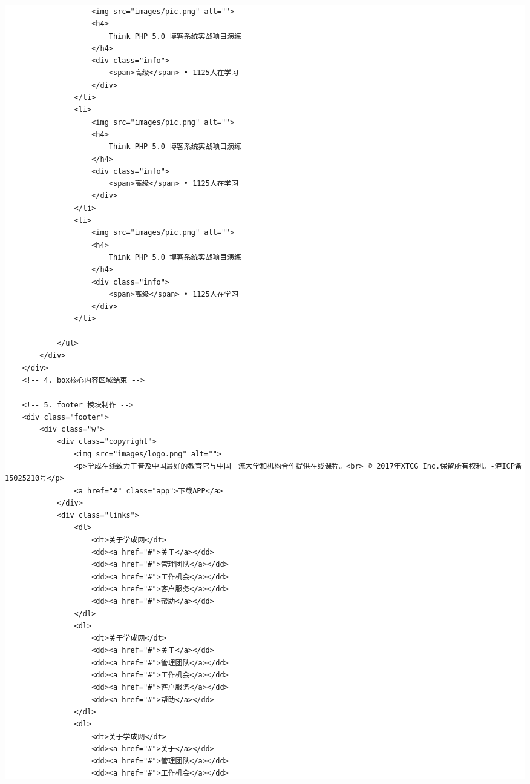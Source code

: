                         <img src="images/pic.png" alt="">
                        <h4>
                            Think PHP 5.0 博客系统实战项目演练
                        </h4>
                        <div class="info">
                            <span>高级</span> • 1125人在学习
                        </div>
                    </li>
                    <li>
                        <img src="images/pic.png" alt="">
                        <h4>
                            Think PHP 5.0 博客系统实战项目演练
                        </h4>
                        <div class="info">
                            <span>高级</span> • 1125人在学习
                        </div>
                    </li>
                    <li>
                        <img src="images/pic.png" alt="">
                        <h4>
                            Think PHP 5.0 博客系统实战项目演练
                        </h4>
                        <div class="info">
                            <span>高级</span> • 1125人在学习
                        </div>
                    </li>

                </ul>
            </div>
        </div>
        <!-- 4. box核心内容区域结束 -->

        <!-- 5. footer 模块制作 -->
        <div class="footer">
            <div class="w">
                <div class="copyright">
                    <img src="images/logo.png" alt="">
                    <p>学成在线致力于普及中国最好的教育它与中国一流大学和机构合作提供在线课程。<br> © 2017年XTCG Inc.保留所有权利。-沪ICP备15025210号</p>
                    <a href="#" class="app">下载APP</a>
                </div>
                <div class="links">
                    <dl>
                        <dt>关于学成网</dt>
                        <dd><a href="#">关于</a></dd>
                        <dd><a href="#">管理团队</a></dd>
                        <dd><a href="#">工作机会</a></dd>
                        <dd><a href="#">客户服务</a></dd>
                        <dd><a href="#">帮助</a></dd>
                    </dl>
                    <dl>
                        <dt>关于学成网</dt>
                        <dd><a href="#">关于</a></dd>
                        <dd><a href="#">管理团队</a></dd>
                        <dd><a href="#">工作机会</a></dd>
                        <dd><a href="#">客户服务</a></dd>
                        <dd><a href="#">帮助</a></dd>
                    </dl>
                    <dl>
                        <dt>关于学成网</dt>
                        <dd><a href="#">关于</a></dd>
                        <dd><a href="#">管理团队</a></dd>
                        <dd><a href="#">工作机会</a></dd>